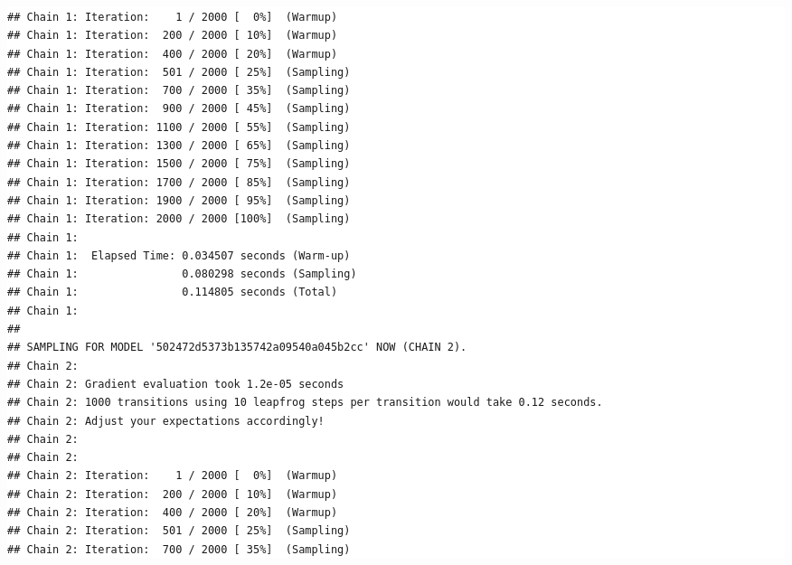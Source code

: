     ## Chain 1: Iteration:    1 / 2000 [  0%]  (Warmup)
    ## Chain 1: Iteration:  200 / 2000 [ 10%]  (Warmup)
    ## Chain 1: Iteration:  400 / 2000 [ 20%]  (Warmup)
    ## Chain 1: Iteration:  501 / 2000 [ 25%]  (Sampling)
    ## Chain 1: Iteration:  700 / 2000 [ 35%]  (Sampling)
    ## Chain 1: Iteration:  900 / 2000 [ 45%]  (Sampling)
    ## Chain 1: Iteration: 1100 / 2000 [ 55%]  (Sampling)
    ## Chain 1: Iteration: 1300 / 2000 [ 65%]  (Sampling)
    ## Chain 1: Iteration: 1500 / 2000 [ 75%]  (Sampling)
    ## Chain 1: Iteration: 1700 / 2000 [ 85%]  (Sampling)
    ## Chain 1: Iteration: 1900 / 2000 [ 95%]  (Sampling)
    ## Chain 1: Iteration: 2000 / 2000 [100%]  (Sampling)
    ## Chain 1: 
    ## Chain 1:  Elapsed Time: 0.034507 seconds (Warm-up)
    ## Chain 1:                0.080298 seconds (Sampling)
    ## Chain 1:                0.114805 seconds (Total)
    ## Chain 1: 
    ## 
    ## SAMPLING FOR MODEL '502472d5373b135742a09540a045b2cc' NOW (CHAIN 2).
    ## Chain 2: 
    ## Chain 2: Gradient evaluation took 1.2e-05 seconds
    ## Chain 2: 1000 transitions using 10 leapfrog steps per transition would take 0.12 seconds.
    ## Chain 2: Adjust your expectations accordingly!
    ## Chain 2: 
    ## Chain 2: 
    ## Chain 2: Iteration:    1 / 2000 [  0%]  (Warmup)
    ## Chain 2: Iteration:  200 / 2000 [ 10%]  (Warmup)
    ## Chain 2: Iteration:  400 / 2000 [ 20%]  (Warmup)
    ## Chain 2: Iteration:  501 / 2000 [ 25%]  (Sampling)
    ## Chain 2: Iteration:  700 / 2000 [ 35%]  (Sampling)